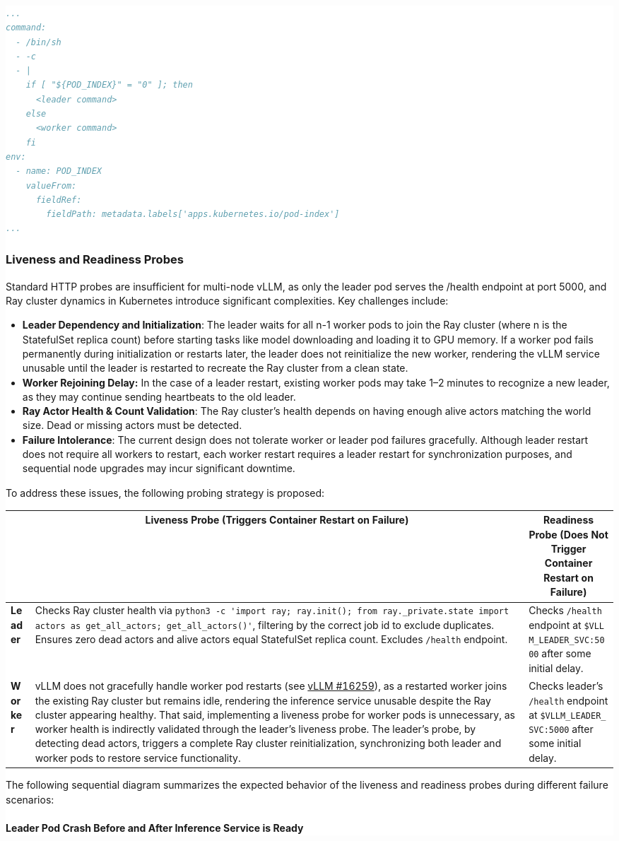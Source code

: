 ```yaml
...
command:
  - /bin/sh
  - -c
  - |
    if [ "${POD_INDEX}" = "0" ]; then
      <leader command>
    else
      <worker command>
    fi
env:
  - name: POD_INDEX
    valueFrom:
      fieldRef:
        fieldPath: metadata.labels['apps.kubernetes.io/pod-index']
...
```

### Liveness and Readiness Probes

Standard HTTP probes are insufficient for multi-node vLLM, as only the leader pod serves the /health endpoint at port 5000, and Ray cluster dynamics in Kubernetes introduce significant complexities. Key challenges include:

- **Leader Dependency and Initialization**: The leader waits for all n-1 worker pods to join the Ray cluster (where n is the StatefulSet replica count) before starting tasks like model downloading and loading it to GPU memory. If a worker pod fails permanently during initialization or restarts later, the leader does not reinitialize the new worker, rendering the vLLM service unusable until the leader is restarted to recreate the Ray cluster from a clean state.
- **Worker Rejoining Delay:** In the case of a leader restart, existing worker pods may take 1–2 minutes to recognize a new leader, as they may continue sending heartbeats to the old leader.
- **Ray Actor Health & Count Validation**: The Ray cluster’s health depends on having enough alive actors matching the world size. Dead or missing actors must be detected.
- **Failure Intolerance**: The current design does not tolerate worker or leader pod failures gracefully. Although leader restart does not require all workers to restart, each worker restart requires a leader restart for synchronization purposes, and sequential node upgrades may incur significant downtime.

To address these issues, the following probing strategy is proposed:

|            | Liveness Probe (Triggers Container Restart on Failure)                                                                                                                                                                                                                                                                                                                                                                                                                                                                                                                                                                    | Readiness Probe (Does Not Trigger Container Restart on Failure)                         |
| ---------- | ------------------------------------------------------------------------------------------------------------------------------------------------------------------------------------------------------------------------------------------------------------------------------------------------------------------------------------------------------------------------------------------------------------------------------------------------------------------------------------------------------------------------------------------------------------------------------------------------------------------------- | --------------------------------------------------------------------------------------- |
| **Leader** | Checks Ray cluster health via `python3 -c 'import ray; ray.init(); from ray._private.state import actors as get_all_actors; get_all_actors()'`, filtering by the correct job id to exclude duplicates. Ensures zero dead actors and alive actors equal StatefulSet replica count. Excludes `/health` endpoint.                                                                                                                                                                                                                                                                                                            | Checks `/health` endpoint at `$VLLM_LEADER_SVC:5000` after some initial delay.          |
| **Worker** | vLLM does not gracefully handle worker pod restarts (see [vLLM #16259](https://github.com/vllm-project/vllm/issues/16259)), as a restarted worker joins the existing Ray cluster but remains idle, rendering the inference service unusable despite the Ray cluster appearing healthy. That said, implementing a liveness probe for worker pods is unnecessary, as worker health is indirectly validated through the leader’s liveness probe. The leader’s probe, by detecting dead actors, triggers a complete Ray cluster reinitialization, synchronizing both leader and worker pods to restore service functionality. | Checks leader’s `/health` endpoint at `$VLLM_LEADER_SVC:5000` after some initial delay. |


The following sequential diagram summarizes the expected behavior of the liveness and readiness probes during different failure scenarios:

#### Leader Pod Crash Before and After Inference Service is Ready
